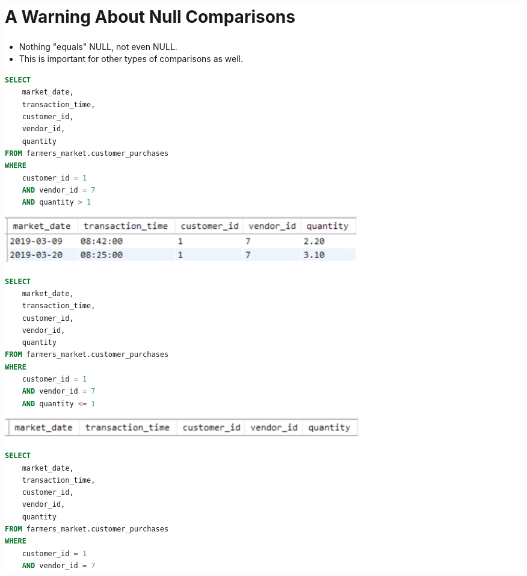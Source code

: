 # A Warning About Null Comparisons

- Nothing "equals" NULL, not even NULL.
- This is important for other types of comparisons as well.

```sql
SELECT 
    market_date,
    transaction_time, 
    customer_id, 
    vendor_id, 
    quantity
FROM farmers_market.customer_purchases 
WHERE 
    customer_id = 1 
    AND vendor_id = 7 
    AND quantity > 1
```

![Figure 3.15](Fotos/Chapter3/Fig_3.15.png)
<figcaption></figcaption>

```sql
SELECT 
    market_date,
    transaction_time, 
    customer_id, 
    vendor_id, 
    quantity
FROM farmers_market.customer_purchases 
WHERE 
    customer_id = 1 
    AND vendor_id = 7 
    AND quantity <= 1
```

![Figure 3.16](Fotos/Chapter3/Fig_3.16.png)
<figcaption></figcaption>

```sql
SELECT 
    market_date,
    transaction_time, 
    customer_id, 
    vendor_id, 
    quantity
FROM farmers_market.customer_purchases 
WHERE 
    customer_id = 1 
    AND vendor_id = 7
```
